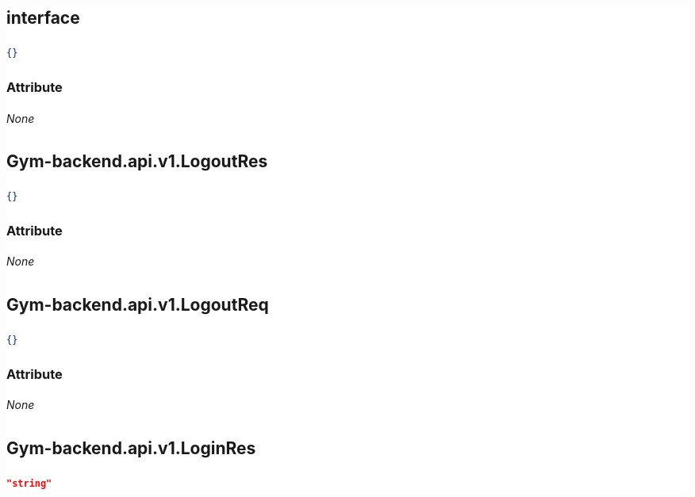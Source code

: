 <h2 id="tocS_interface">interface</h2>

<a id="schemainterface"></a>
<a id="schema_interface"></a>
<a id="tocSinterface"></a>
<a id="tocsinterface"></a>

```json
{}

```

### Attribute

*None*

<h2 id="tocS_Gym-backend.api.v1.LogoutRes">Gym-backend.api.v1.LogoutRes</h2>

<a id="schemagym-backend.api.v1.logoutres"></a>
<a id="schema_Gym-backend.api.v1.LogoutRes"></a>
<a id="tocSgym-backend.api.v1.logoutres"></a>
<a id="tocsgym-backend.api.v1.logoutres"></a>

```json
{}

```

### Attribute

*None*

<h2 id="tocS_Gym-backend.api.v1.LogoutReq">Gym-backend.api.v1.LogoutReq</h2>

<a id="schemagym-backend.api.v1.logoutreq"></a>
<a id="schema_Gym-backend.api.v1.LogoutReq"></a>
<a id="tocSgym-backend.api.v1.logoutreq"></a>
<a id="tocsgym-backend.api.v1.logoutreq"></a>

```json
{}

```

### Attribute

*None*

<h2 id="tocS_Gym-backend.api.v1.LoginRes">Gym-backend.api.v1.LoginRes</h2>

<a id="schemagym-backend.api.v1.loginres"></a>
<a id="schema_Gym-backend.api.v1.LoginRes"></a>
<a id="tocSgym-backend.api.v1.loginres"></a>
<a id="tocsgym-backend.api.v1.loginres"></a>

```json
"string"

```
